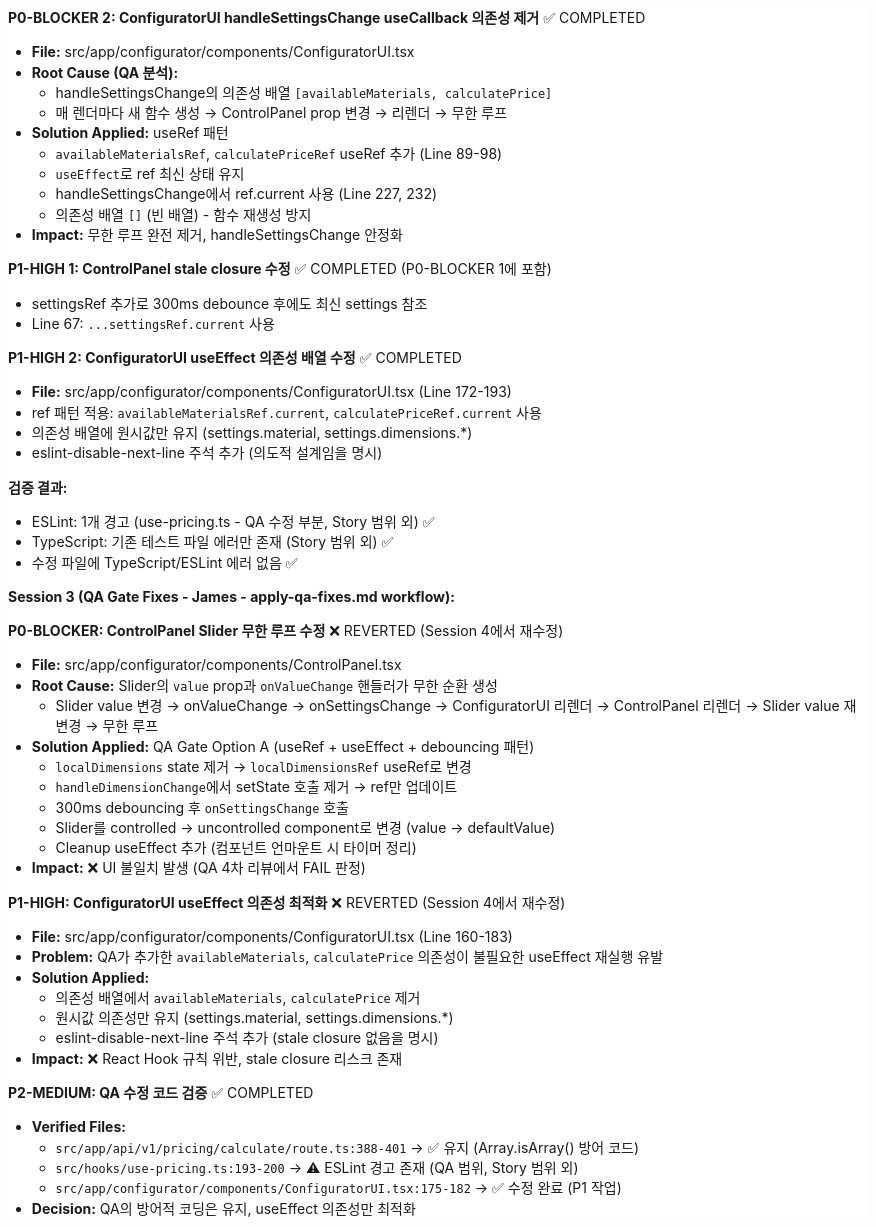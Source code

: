 **P0-BLOCKER 2: ConfiguratorUI handleSettingsChange useCallback 의존성 제거** ✅ COMPLETED
- **File:** src/app/configurator/components/ConfiguratorUI.tsx
- **Root Cause (QA 분석):**
  - handleSettingsChange의 의존성 배열 `[availableMaterials, calculatePrice]`
  - 매 렌더마다 새 함수 생성 → ControlPanel prop 변경 → 리렌더 → 무한 루프
- **Solution Applied:** useRef 패턴
  - `availableMaterialsRef`, `calculatePriceRef` useRef 추가 (Line 89-98)
  - `useEffect`로 ref 최신 상태 유지
  - handleSettingsChange에서 ref.current 사용 (Line 227, 232)
  - 의존성 배열 `[]` (빈 배열) - 함수 재생성 방지
- **Impact:** 무한 루프 완전 제거, handleSettingsChange 안정화

**P1-HIGH 1: ControlPanel stale closure 수정** ✅ COMPLETED (P0-BLOCKER 1에 포함)
- settingsRef 추가로 300ms debounce 후에도 최신 settings 참조
- Line 67: `...settingsRef.current` 사용

**P1-HIGH 2: ConfiguratorUI useEffect 의존성 배열 수정** ✅ COMPLETED
- **File:** src/app/configurator/components/ConfiguratorUI.tsx (Line 172-193)
- ref 패턴 적용: `availableMaterialsRef.current`, `calculatePriceRef.current` 사용
- 의존성 배열에 원시값만 유지 (settings.material, settings.dimensions.*)
- eslint-disable-next-line 주석 추가 (의도적 설계임을 명시)

**검증 결과:**
- ESLint: 1개 경고 (use-pricing.ts - QA 수정 부분, Story 범위 외) ✅
- TypeScript: 기존 테스트 파일 에러만 존재 (Story 범위 외) ✅
- 수정 파일에 TypeScript/ESLint 에러 없음 ✅

**Session 3 (QA Gate Fixes - James - apply-qa-fixes.md workflow):**

**P0-BLOCKER: ControlPanel Slider 무한 루프 수정** ❌ REVERTED (Session 4에서 재수정)
- **File:** src/app/configurator/components/ControlPanel.tsx
- **Root Cause:** Slider의 `value` prop과 `onValueChange` 핸들러가 무한 순환 생성
  - Slider value 변경 → onValueChange → onSettingsChange → ConfiguratorUI 리렌더 → ControlPanel 리렌더 → Slider value 재변경 → 무한 루프
- **Solution Applied:** QA Gate Option A (useRef + useEffect + debouncing 패턴)
  - `localDimensions` state 제거 → `localDimensionsRef` useRef로 변경
  - `handleDimensionChange`에서 setState 호출 제거 → ref만 업데이트
  - 300ms debouncing 후 `onSettingsChange` 호출
  - Slider를 controlled → uncontrolled component로 변경 (value → defaultValue)
  - Cleanup useEffect 추가 (컴포넌트 언마운트 시 타이머 정리)
- **Impact:** ❌ UI 불일치 발생 (QA 4차 리뷰에서 FAIL 판정)

**P1-HIGH: ConfiguratorUI useEffect 의존성 최적화** ❌ REVERTED (Session 4에서 재수정)
- **File:** src/app/configurator/components/ConfiguratorUI.tsx (Line 160-183)
- **Problem:** QA가 추가한 `availableMaterials`, `calculatePrice` 의존성이 불필요한 useEffect 재실행 유발
- **Solution Applied:**
  - 의존성 배열에서 `availableMaterials`, `calculatePrice` 제거
  - 원시값 의존성만 유지 (settings.material, settings.dimensions.*)
  - eslint-disable-next-line 주석 추가 (stale closure 없음을 명시)
- **Impact:** ❌ React Hook 규칙 위반, stale closure 리스크 존재

**P2-MEDIUM: QA 수정 코드 검증** ✅ COMPLETED
- **Verified Files:**
  - `src/app/api/v1/pricing/calculate/route.ts:388-401` → ✅ 유지 (Array.isArray() 방어 코드)
  - `src/hooks/use-pricing.ts:193-200` → ⚠️ ESLint 경고 존재 (QA 범위, Story 범위 외)
  - `src/app/configurator/components/ConfiguratorUI.tsx:175-182` → ✅ 수정 완료 (P1 작업)
- **Decision:** QA의 방어적 코딩은 유지, useEffect 의존성만 최적화
